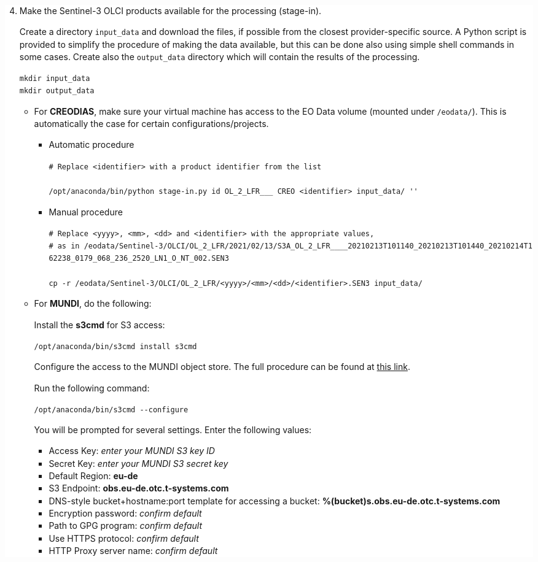 4.  Make the Sentinel-3 OLCI products available for the processing (stage-in).
   
    Create a directory `input_data` and download the files, if possible from the closest provider-specific source. A Python script is provided to simplify the procedure of making the data available, but this can be done also using simple shell commands in some cases. Create also the `output_data` directory which will contain the results of the processing.
   
    ```console
    mkdir input_data
    mkdir output_data
    ```

    * For **CREODIAS**, make sure your virtual machine has access to the EO Data volume (mounted under `/eodata/`). This is automatically the case for certain configurations/projects.

      - Automatic procedure

        ```console
        # Replace <identifier> with a product identifier from the list
  
        /opt/anaconda/bin/python stage-in.py id OL_2_LFR___ CREO <identifier> input_data/ ''
        ```

      - Manual procedure
    
        ```console
        # Replace <yyyy>, <mm>, <dd> and <identifier> with the appropriate values,
        # as in /eodata/Sentinel-3/OLCI/OL_2_LFR/2021/02/13/S3A_OL_2_LFR____20210213T101140_20210213T101440_20210214T162238_0179_068_236_2520_LN1_O_NT_002.SEN3
  
        cp -r /eodata/Sentinel-3/OLCI/OL_2_LFR/<yyyy>/<mm>/<dd>/<identifier>.SEN3 input_data/
        ```

    * For **MUNDI**, do the following:

      Install the **s3cmd** for S3 access:
     
      ```console
      /opt/anaconda/bin/s3cmd install s3cmd
      ```
      Configure the access to the MUNDI object store. The full procedure can be found at [this link](https://docs.otc.t-systems.com/en-us/ugs3cmd/obs/en-us_topic_0051060814.html).

      Run the following command:
      ```console
      /opt/anaconda/bin/s3cmd --configure
      ```
      You will be prompted for several settings. Enter the following values:

      * Access Key: *enter your MUNDI S3 key ID*
      * Secret Key: *enter your MUNDI S3 secret key*
      * Default Region: **eu-de**
      * S3 Endpoint: **obs.eu-de.otc.t-systems.com**
      * DNS-style bucket+hostname:port template for accessing a bucket: **%(bucket)s.obs.eu-de.otc.t-systems.com**
      * Encryption password: *confirm default*
      * Path to GPG program: *confirm default*
      * Use HTTPS protocol: *confirm default*
      * HTTP Proxy server name: *confirm default*
     